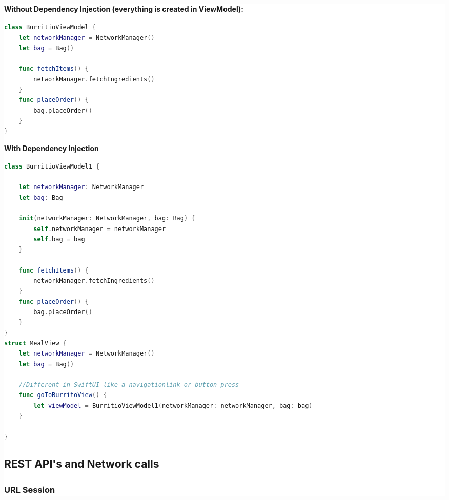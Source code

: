 **Without Dependency Injection (everything is created in ViewModel):**

```swift
class BurritioViewModel {
    let networkManager = NetworkManager()
    let bag = Bag()
    
    func fetchItems() {
        networkManager.fetchIngredients()
    }
    func placeOrder() {
        bag.placeOrder()
    }
}
```

**With Dependency Injection**

```swift
class BurritioViewModel1 {
    
    let networkManager: NetworkManager
    let bag: Bag
    
    init(networkManager: NetworkManager, bag: Bag) {
        self.networkManager = networkManager
        self.bag = bag
    }
    
    func fetchItems() {
        networkManager.fetchIngredients()
    }
    func placeOrder() {
        bag.placeOrder()
    }
}
struct MealView {
    let networkManager = NetworkManager()
    let bag = Bag()
    
    //Different in SwiftUI like a navigationlink or button press
    func goToBurritoView() {
        let viewModel = BurritioViewModel1(networkManager: networkManager, bag: bag)
    }

}
```



## REST API's and Network calls

### URL Session
